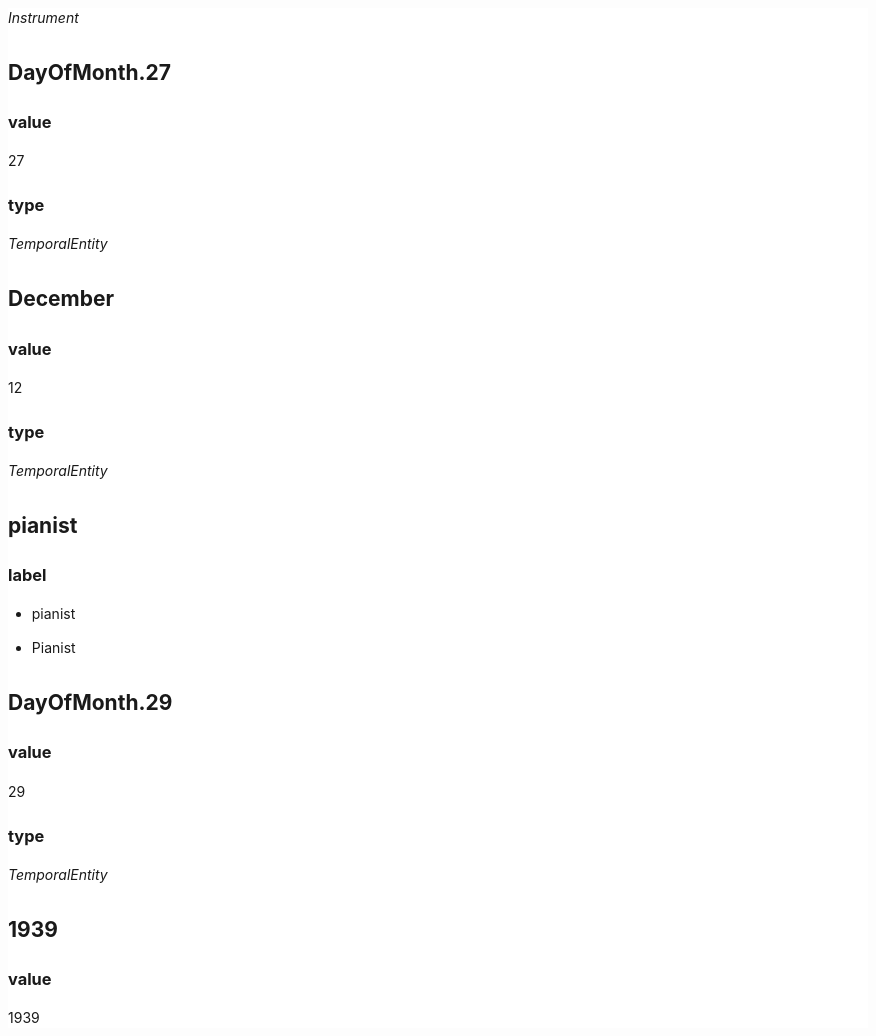 *Instrument*

## DayOfMonth.27

### value


27

### type


*TemporalEntity*

## December

### value


12

### type


*TemporalEntity*

## pianist

### label

 - pianist

 - Pianist

## DayOfMonth.29

### value


29

### type


*TemporalEntity*

## 1939

### value


1939
